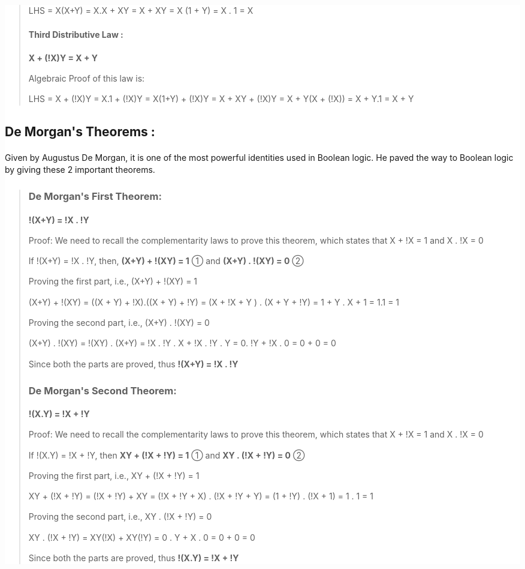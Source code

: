 >
> LHS = X(X+Y) = X.X + XY = X + XY = X (1 + Y) = X . 1 = X
>
> #### **Third Distributive Law** :
>
> **X + (!X)Y = X + Y**
>
> Algebraic Proof of this law is:
>
> LHS = X + (!X)Y = X.1 + (!X)Y = X(1+Y) + (!X)Y = X + XY + (!X)Y = X + Y(X + (!X)) = X + Y.1 = X + Y

## **De Morgan's Theorems** :

Given by Augustus De Morgan, it is one of the most powerful identities used in Boolean logic. He paved the way to Boolean logic by giving these 2 important theorems.

> ### De Morgan's First Theorem:
>
> **!(X+Y) = !X . !Y**
>
> Proof: We need to recall the complementarity laws to prove this theorem, which states that X + !X = 1 and X . !X = 0
>
> If !(X+Y) = !X . !Y, then, **(X+Y) + !(XY) = 1** ① and **(X+Y) . !(XY) = 0** ②
>
> Proving the first part, i.e., (X+Y) + !(XY) = 1
>
> (X+Y) + !(XY) = ((X + Y) + !X).((X + Y) + !Y) = (X + !X + Y ) . (X + Y + !Y) = 1 + Y . X + 1 = 1.1 = 1
>
> Proving the second part, i.e., (X+Y) . !(XY) = 0
>
> (X+Y) . !(XY) = !(XY) . (X+Y) = !X . !Y . X + !X . !Y . Y = 0. !Y + !X . 0 = 0 + 0 = 0
>
> Since both the parts are proved, thus **!(X+Y) = !X . !Y**
>
> ### De Morgan's Second Theorem:
>
> **!(X.Y) = !X + !Y**
>
> Proof: We need to recall the complementarity laws to prove this theorem, which states that X + !X = 1 and X . !X = 0
>
> If !(X.Y) = !X + !Y, then **XY + (!X + !Y) = 1** ① and **XY . (!X + !Y) = 0** ②
>
> Proving the first part, i.e., XY + (!X + !Y) = 1
>
> XY + (!X + !Y) = (!X + !Y) + XY = (!X + !Y + X) . (!X + !Y + Y) = (1 + !Y) . (!X + 1) = 1 . 1 = 1
>
> Proving the second part, i.e., XY . (!X + !Y) = 0
>
> XY . (!X + !Y) = XY(!X) + XY(!Y) = 0 . Y + X . 0 = 0 + 0 = 0
>
> Since both the parts are proved, thus **!(X.Y) = !X + !Y**
